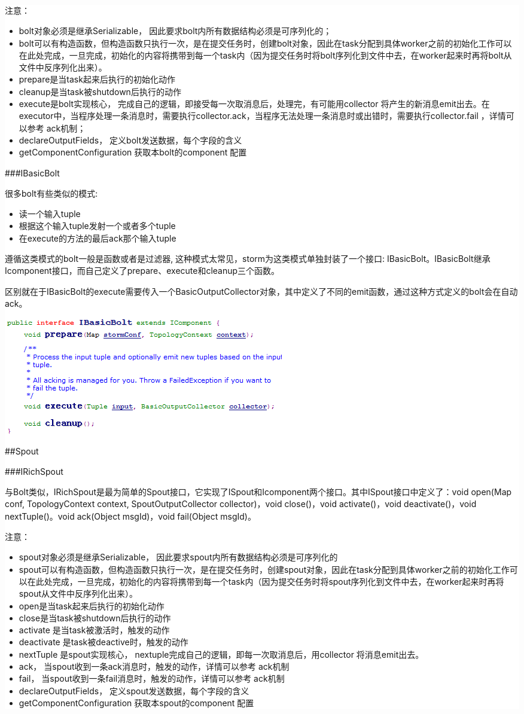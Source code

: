 注意：

* bolt对象必须是继承Serializable， 因此要求bolt内所有数据结构必须是可序列化的；
* bolt可以有构造函数，但构造函数只执行一次，是在提交任务时，创建bolt对象，因此在task分配到具体worker之前的初始化工作可以在此处完成，一旦完成，初始化的内容将携带到每一个task内（因为提交任务时将bolt序列化到文件中去，在worker起来时再将bolt从文件中反序列化出来）。
* prepare是当task起来后执行的初始化动作
* cleanup是当task被shutdown后执行的动作
* execute是bolt实现核心， 完成自己的逻辑，即接受每一次取消息后，处理完，有可能用collector 将产生的新消息emit出去。在executor中，当程序处理一条消息时，需要执行collector.ack，当程序无法处理一条消息时或出错时，需要执行collector.fail ，详情可以参考 ack机制；
* declareOutputFields， 定义bolt发送数据，每个字段的含义
* getComponentConfiguration 获取本bolt的component 配置

###IBasicBolt 

很多bolt有些类似的模式:

* 读一个输入tuple
* 根据这个输入tuple发射一个或者多个tuple
* 在execute的方法的最后ack那个输入tuple

遵循这类模式的bolt一般是函数或者是过滤器, 这种模式太常见，storm为这类模式单独封装了一个接口: IBasicBolt。IBasicBolt继承Icomponent接口，而自己定义了prepare、execute和cleanup三个函数。

区别就在于IBasicBolt的execute需要传入一个BasicOutputCollector对象，其中定义了不同的emit函数，通过这种方式定义的bolt会在自动ack。

![IBasicBolt](/images/jstorm/image006.png)

##Spout

###IRichSpout

与Bolt类似，IRichSpout是最为简单的Spout接口，它实现了ISpout和Icomponent两个接口。其中ISpout接口中定义了：void open(Map conf, TopologyContext context, SpoutOutputCollector collector)，void close()，void activate()，void deactivate()，void nextTuple()。void ack(Object msgId)，void fail(Object msgId)。

注意：

* spout对象必须是继承Serializable， 因此要求spout内所有数据结构必须是可序列化的
* spout可以有构造函数，但构造函数只执行一次，是在提交任务时，创建spout对象，因此在task分配到具体worker之前的初始化工作可以在此处完成，一旦完成，初始化的内容将携带到每一个task内（因为提交任务时将spout序列化到文件中去，在worker起来时再将spout从文件中反序列化出来）。
* open是当task起来后执行的初始化动作
* close是当task被shutdown后执行的动作
* activate 是当task被激活时，触发的动作
* deactivate 是task被deactive时，触发的动作
* nextTuple 是spout实现核心， nextuple完成自己的逻辑，即每一次取消息后，用collector 将消息emit出去。
* ack， 当spout收到一条ack消息时，触发的动作，详情可以参考 ack机制
* fail， 当spout收到一条fail消息时，触发的动作，详情可以参考 ack机制
* declareOutputFields， 定义spout发送数据，每个字段的含义
* getComponentConfiguration 获取本spout的component 配置
